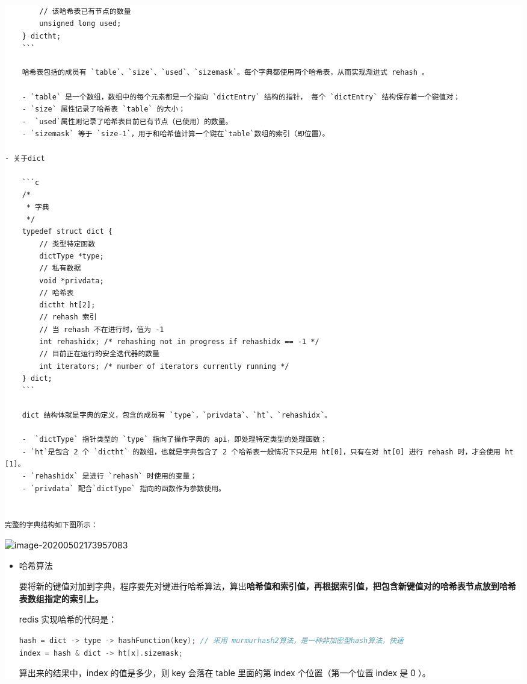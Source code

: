            // 该哈希表已有节点的数量
            unsigned long used;
        } dictht;
        ```

        哈希表包括的成员有 `table`、`size`、`used`、`sizemask`。每个字典都使用两个哈希表，从而实现渐进式 rehash 。

        - `table` 是一个数组，数组中的每个元素都是一个指向 `dictEntry` 结构的指针， 每个 `dictEntry` 结构保存着一个键值对；
        - `size` 属性记录了哈希表 `table` 的大小；
        -  `used`属性则记录了哈希表目前已有节点（已使用）的数量。
        - `sizemask` 等于 `size-1`，用于和哈希值计算一个键在`table`数组的索引（即位置）。

    - 关于dict

        ```c
        /*
         * 字典
         */
        typedef struct dict {
            // 类型特定函数
            dictType *type;
            // 私有数据
            void *privdata;
            // 哈希表
            dictht ht[2];
            // rehash 索引
            // 当 rehash 不在进行时，值为 -1
            int rehashidx; /* rehashing not in progress if rehashidx == -1 */
            // 目前正在运行的安全迭代器的数量
            int iterators; /* number of iterators currently running */
        } dict;
        ```

        dict 结构体就是字典的定义，包含的成员有 `type`，`privdata`、`ht`、`rehashidx`。

        -  `dictType` 指针类型的 `type` 指向了操作字典的 api，即处理特定类型的处理函数；
        - `ht`是包含 2 个 `dictht` 的数组，也就是字典包含了 2 个哈希表一般情况下只是用 ht[0]，只有在对 ht[0] 进行 rehash 时，才会使用 ht[1]。
        - `rehashidx` 是进行 `rehash` 时使用的变量；
        - `privdata` 配合`dictType` 指向的函数作为参数使用。


    完整的字典结构如下图所示：

![image-20200502173957083](Redis.resource/image-20200502173957083.png)

- 哈希算法

    要将新的键值对加到字典，程序要先对键进行哈希算法，算出**哈希值和索引值，再根据索引值，把包含新键值对的哈希表节点放到哈希表数组指定的索引上。**

    redis 实现哈希的代码是：

    ```c
    hash = dict -> type -> hashFunction(key); // 采用 murmurhash2算法，是一种非加密型hash算法，快速
    index = hash & dict -> ht[x].sizemask;
    ```

    算出来的结果中，index 的值是多少，则 key 会落在 table 里面的第 index 个位置（第一个位置 index 是 0 ）。
